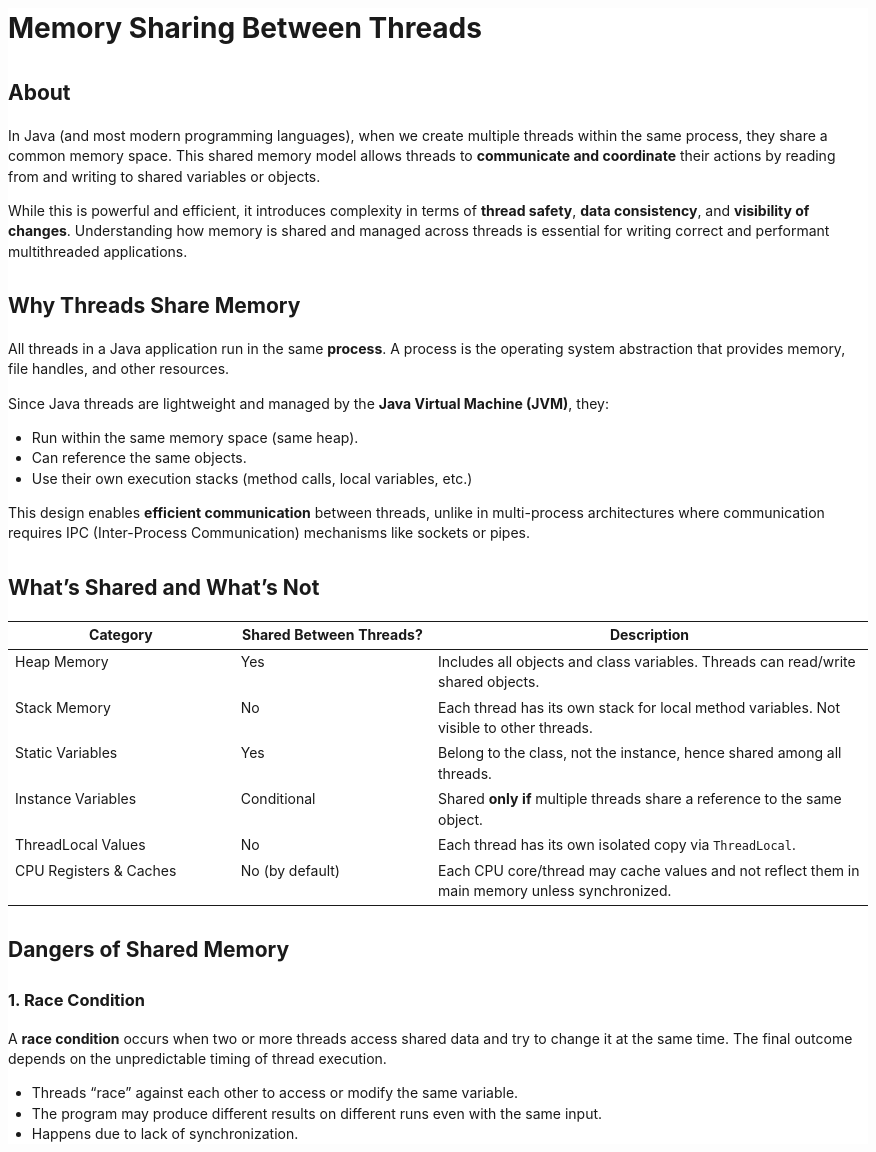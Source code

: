 # Memory Sharing Between Threads

## About

In Java (and most modern programming languages), when we create multiple threads within the same process, they share a common memory space. This shared memory model allows threads to **communicate and coordinate** their actions by reading from and writing to shared variables or objects.

While this is powerful and efficient, it introduces complexity in terms of **thread safety**, **data consistency**, and **visibility of changes**. Understanding how memory is shared and managed across threads is essential for writing correct and performant multithreaded applications.

## **Why Threads Share Memory**

All threads in a Java application run in the same **process**. A process is the operating system abstraction that provides memory, file handles, and other resources.

Since Java threads are lightweight and managed by the **Java Virtual Machine (JVM)**, they:

* Run within the same memory space (same heap).
* Can reference the same objects.
* Use their own execution stacks (method calls, local variables, etc.)

This design enables **efficient communication** between threads, unlike in multi-process architectures where communication requires IPC (Inter-Process Communication) mechanisms like sockets or pipes.

## **What’s Shared and What’s Not**

<table data-full-width="true"><thead><tr><th width="211.74993896484375">Category</th><th width="183.2742919921875">Shared Between Threads?</th><th>Description</th></tr></thead><tbody><tr><td>Heap Memory</td><td>Yes</td><td>Includes all objects and class variables. Threads can read/write shared objects.</td></tr><tr><td>Stack Memory</td><td>No</td><td>Each thread has its own stack for local method variables. Not visible to other threads.</td></tr><tr><td>Static Variables</td><td>Yes</td><td>Belong to the class, not the instance, hence shared among all threads.</td></tr><tr><td>Instance Variables</td><td>Conditional</td><td>Shared <strong>only if</strong> multiple threads share a reference to the same object.</td></tr><tr><td>ThreadLocal Values</td><td>No</td><td>Each thread has its own isolated copy via <code>ThreadLocal</code>.</td></tr><tr><td>CPU Registers &#x26; Caches</td><td>No (by default)</td><td>Each CPU core/thread may cache values and not reflect them in main memory unless synchronized.</td></tr></tbody></table>

## **Dangers of Shared Memory**

### 1. **Race Condition**

A **race condition** occurs when two or more threads access shared data and try to change it at the same time. The final outcome depends on the unpredictable timing of thread execution.

* Threads “race” against each other to access or modify the same variable.
* The program may produce different results on different runs even with the same input.
* Happens due to lack of synchronization.
